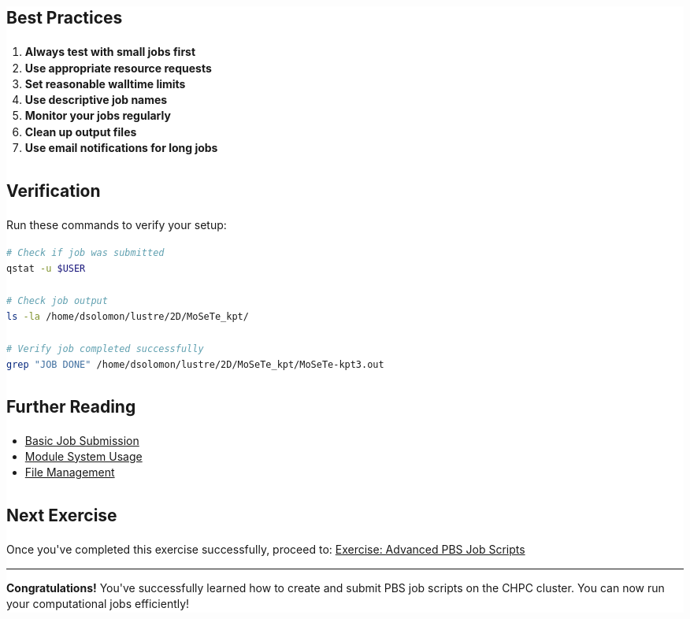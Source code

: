 ## Best Practices

1. **Always test with small jobs first**
2. **Use appropriate resource requests**
3. **Set reasonable walltime limits**
4. **Use descriptive job names**
5. **Monitor your jobs regularly**
6. **Clean up output files**
7. **Use email notifications for long jobs**

## Verification

Run these commands to verify your setup:

```bash
# Check if job was submitted
qstat -u $USER

# Check job output
ls -la /home/dsolomon/lustre/2D/MoSeTe_kpt/

# Verify job completed successfully
grep "JOB DONE" /home/dsolomon/lustre/2D/MoSeTe_kpt/MoSeTe-kpt3.out
```

## Further Reading

- [Basic Job Submission](job_submission.md)
- [Module System Usage](module_system.md)
- [File Management](file_management.md)

## Next Exercise

Once you've completed this exercise successfully, proceed to:
[Exercise: Advanced PBS Job Scripts](../advanced/advanced_pbs.md)

---

**Congratulations!** You've successfully learned how to create and submit PBS job scripts on the CHPC cluster. You can now run your computational jobs efficiently! 